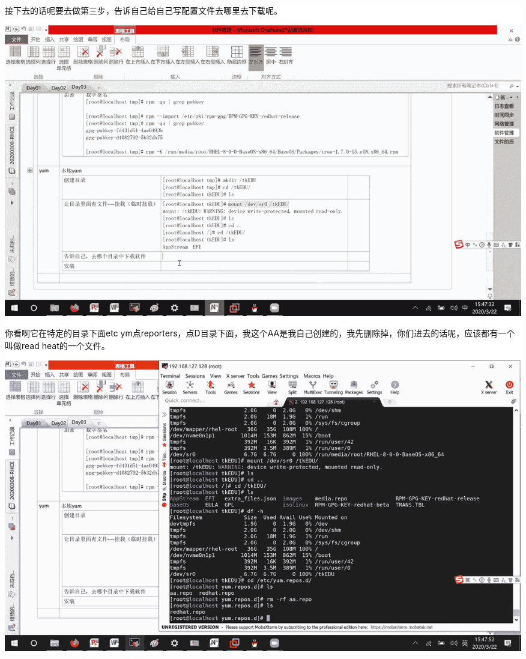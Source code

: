 接下去的话呢要去做第三步，告诉自己给自己写配置文件去哪里去下载呢。

![](img/1b0f973aca2a22535f6c193b8d97febb_114.png)

你看啊它在特定的目录下面etc ym点reporters，点D目录下面，我这个AA是我自己创建的，我先删除掉，你们进去的话呢，应该都有一个叫做read heat的一个文件。



![](img/1b0f973aca2a22535f6c193b8d97febb_116.png)
